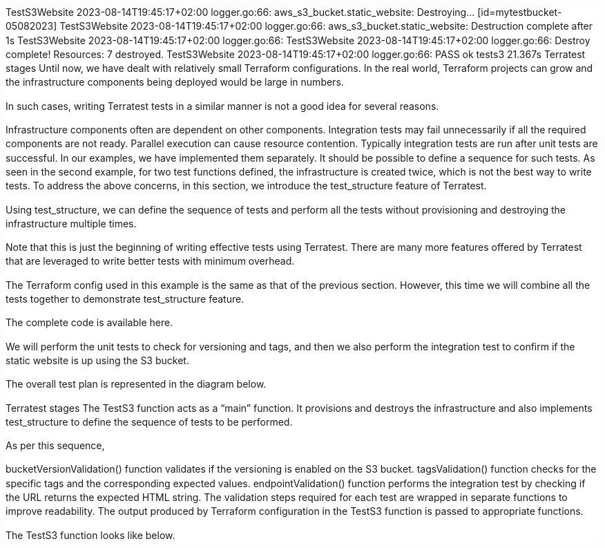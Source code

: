 TestS3Website 2023-08-14T19:45:17+02:00 logger.go:66: aws_s3_bucket.static_website: Destroying... [id=mytestbucket-05082023]
TestS3Website 2023-08-14T19:45:17+02:00 logger.go:66: aws_s3_bucket.static_website: Destruction complete after 1s
TestS3Website 2023-08-14T19:45:17+02:00 logger.go:66: 
TestS3Website 2023-08-14T19:45:17+02:00 logger.go:66: Destroy complete! Resources: 7 destroyed.
TestS3Website 2023-08-14T19:45:17+02:00 logger.go:66: 
PASS
ok      tests3  21.367s
Terratest stages
Until now, we have dealt with relatively small Terraform configurations. In the real world, Terraform projects can grow and the infrastructure components being deployed would be large in numbers.

In such cases, writing Terratest tests in a similar manner is not a good idea for several reasons.

Infrastructure components often are dependent on other components. Integration tests may fail unnecessarily if all the required components are not ready.
Parallel execution can cause resource contention.
Typically integration tests are run after unit tests are successful. In our examples, we have implemented them separately. It should be possible to define a sequence for such tests.
As seen in the second example, for two test functions defined, the infrastructure is created twice, which is not the best way to write tests.
To address the above concerns, in this section, we introduce the test_structure feature of Terratest.

Using test_structure, we can define the sequence of tests and perform all the tests without provisioning and destroying the infrastructure multiple times.

Note that this is just the beginning of writing effective tests using Terratest. There are many more features offered by Terratest that are leveraged to write better tests with minimum overhead.

The Terraform config used in this example is the same as that of the previous section. However, this time we will combine all the tests together to demonstrate test_structure feature.

The complete code is available here.

We will perform the unit tests to check for versioning and tags, and then we also perform the integration test to confirm if the static website is up using the S3 bucket.

The overall test plan is represented in the diagram below.

Terratest stages
The TestS3 function acts as a “main” function. It provisions and destroys the infrastructure and also implements test_structure to define the sequence of tests to be performed.

As per this sequence, 

bucketVersionValidation() function validates if the versioning is enabled on the S3 bucket.
tagsValidation() function checks for the specific tags and the corresponding expected values.
endpointValidation() function performs the integration test by checking if the URL returns the expected HTML string.
The validation steps required for each test are wrapped in separate functions to improve readability. The output produced by Terraform configuration in the TestS3 function is passed to appropriate functions.

The TestS3 function looks like below.
